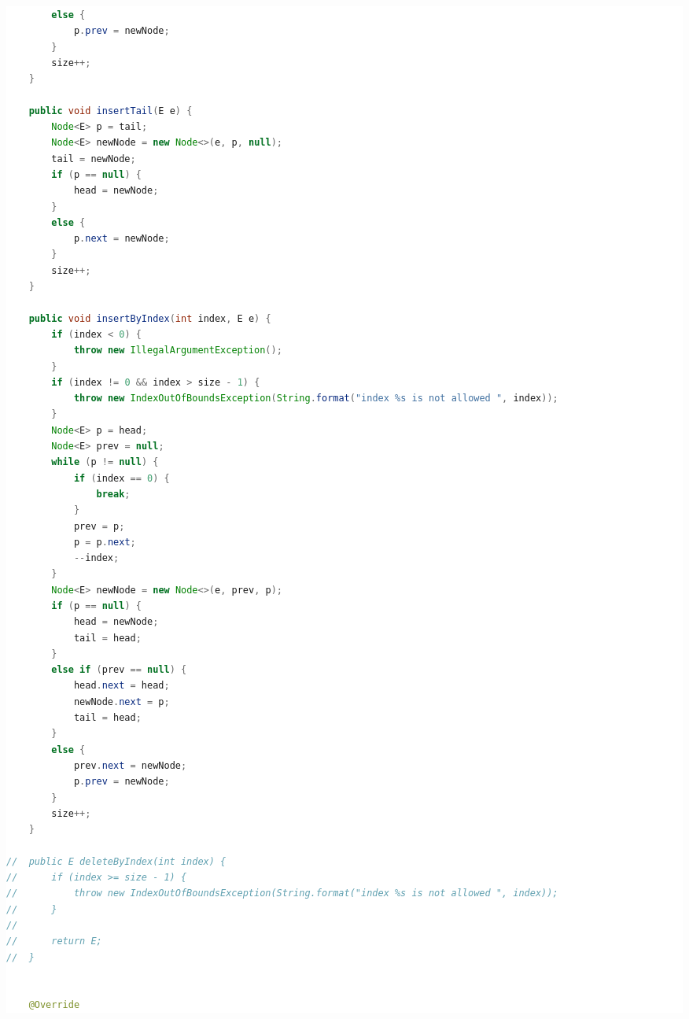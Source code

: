 ```java
		else {
			p.prev = newNode;
		}
		size++;
	}

	public void insertTail(E e) {
		Node<E> p = tail;
		Node<E> newNode = new Node<>(e, p, null);
		tail = newNode;
		if (p == null) {
			head = newNode;
		}
		else {
			p.next = newNode;
		}
		size++;
	}

	public void insertByIndex(int index, E e) {
		if (index < 0) {
			throw new IllegalArgumentException();
		}
		if (index != 0 && index > size - 1) {
			throw new IndexOutOfBoundsException(String.format("index %s is not allowed ", index));
		}
		Node<E> p = head;
		Node<E> prev = null;
		while (p != null) {
			if (index == 0) {
				break;
			}
			prev = p;
			p = p.next;
			--index;
		}
		Node<E> newNode = new Node<>(e, prev, p);
		if (p == null) {
			head = newNode;
			tail = head;
		}
		else if (prev == null) {
			head.next = head;
			newNode.next = p;
			tail = head;
		}
		else {
			prev.next = newNode;
			p.prev = newNode;
		}
		size++;
	}

//	public E deleteByIndex(int index) {
//		if (index >= size - 1) {
//			throw new IndexOutOfBoundsException(String.format("index %s is not allowed ", index));
//		}
//
//		return E;
//	}


	@Override
```